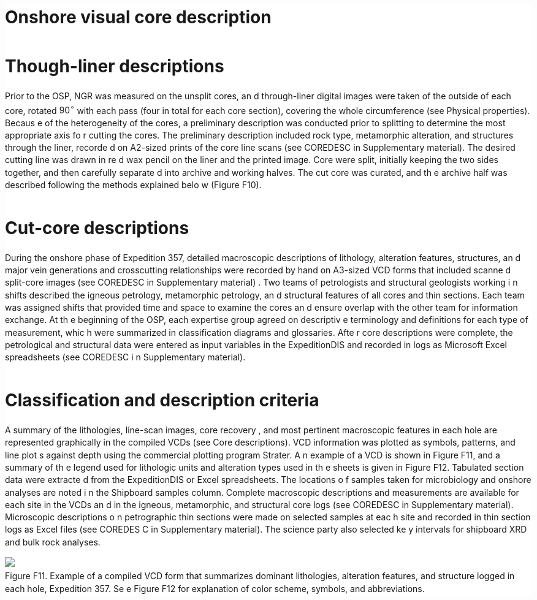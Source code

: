 # Onshore visual core description  

# Though-liner descriptions  

Prior to the OSP, NGR was measured on the unsplit cores, an d through-liner digital images were taken of the outside of each core, rotated $90^{\circ}$ with each pass (four in total for each core section), covering the whole circumference (see Physical properties). Becaus e of the heterogeneity of the cores, a preliminary description was conducted prior to splitting to determine the most appropriate axis fo r cutting the cores. The preliminary description included rock type, metamorphic alteration, and structures through the liner, recorde d on A2-sized prints of the core line scans (see COREDESC in Supplementary material). The desired cutting line was drawn in re d wax pencil on the liner and the printed image. Core were split, initially keeping the two sides together, and then carefully separate d into archive and working halves. The cut core was curated, and th e archive half was described following the methods explained belo w (Figure F10).  

# Cut-core descriptions  

During the onshore phase of Expedition 357, detailed macroscopic descriptions of lithology, alteration features, structures, an d major vein generations and crosscutting relationships were recorded by hand on A3-sized VCD forms that included scanne d split-core images (see COREDESC in Supplementary material) . Two teams of petrologists and structural geologists working i n shifts described the igneous petrology, metamorphic petrology, an d structural features of all cores and thin sections. Each team was assigned shifts that provided time and space to examine the cores an d ensure overlap with the other team for information exchange. At th e beginning of the OSP, each expertise group agreed on descriptiv e terminology and definitions for each type of measurement, whic h were summarized in classification diagrams and glossaries. Afte r core descriptions were complete, the petrological and structural data were entered as input variables in the ExpeditionDIS and recorded in logs as Microsoft Excel spreadsheets (see COREDESC i n Supplementary material).  

# Classification and description criteria  

A summary of the lithologies, line-scan images, core recovery , and most pertinent macroscopic features in each hole are represented graphically in the compiled VCDs (see Core descriptions). VCD information was plotted as symbols, patterns, and line plot s against depth using the commercial plotting program Strater. A n example of a VCD is shown in Figure F11, and a summary of th e legend used for lithologic units and alteration types used in th e sheets is given in Figure F12. Tabulated section data were extracte d from the ExpeditionDIS or Excel spreadsheets. The locations o f samples taken for microbiology and onshore analyses are noted i n the Shipboard samples column. Complete macroscopic descriptions and measurements are available for each site in the VCDs an d in the igneous, metamorphic, and structural core logs (see COREDESC in Supplementary material). Microscopic descriptions o n petrographic thin sections were made on selected samples at eac h site and recorded in thin section logs as Excel files (see COREDES C in Supplementary material). The science party also selected ke y intervals for shipboard XRD and bulk rock analyses.  

![](images/4553ff56dc568a212d882d00c8b26106546c6c13d9e7561200b58aa1075b3fd7.jpg)  
Figure F11. Example of a compiled VCD form that summarizes dominant lithologies, alteration features, and structure logged in each hole, Expedition 357. Se e Figure F12 for explanation of color scheme, symbols, and abbreviations.  
